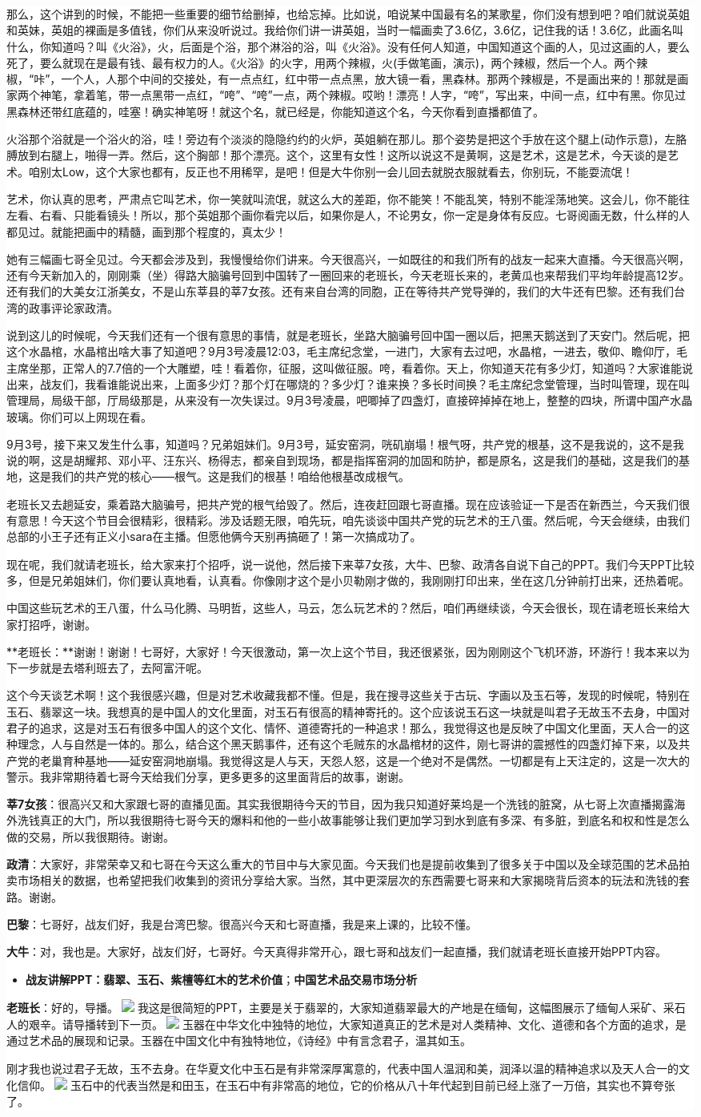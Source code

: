 那么，这个讲到的时候，不能把一些重要的细节给删掉，也给忘掉。比如说，咱说某中国最有名的某歌星，你们没有想到吧？咱们就说英姐和英妹，英姐的裸画是多值钱，你们从来没听说过。我给你们讲一讲英姐，当时一幅画卖了3.6亿，3.6亿，记住我的话！3.6亿，此画名叫什么，你知道吗？叫《火浴》，火，后面是个浴，那个淋浴的浴，叫《火浴》。没有任何人知道，中国知道这个画的人，见过这画的人，要么死了，要么就现在是最有钱、最有权力的人。《火浴》的火字，用两个辣椒，火(手做笔画，演示)，两个辣椒，然后一个人。两个辣椒，“咔”，一个人，人那个中间的交接处，有一点点红，红中带一点点黑，放大镜一看，黑森林。那两个辣椒是，不是画出来的！那就是画家两个神笔，拿着笔，带一点黑带一点红，“咵”、“咵”一点，两个辣椒。哎哟！漂亮！人字，“咵”，写出来，中间一点，红中有黑。你见过黑森林还带红底蕴的，哇塞！确实神笔呀！就这个名，就已经是，你能知道这个名，今天你看到直播都值了。

火浴那个浴就是一个浴火的浴，哇！旁边有个淡淡的隐隐约约的火炉，英姐躺在那儿。那个姿势是把这个手放在这个腿上(动作示意)，左胳膊放到右腿上，啪得一弄。然后，这个胸部！那个漂亮。这个，这里有女性！这所以说这不是黄啊，这是艺术，这是艺术，今天谈的是艺术。咱别太Low，这个大家也都有，反正也不用稀罕，是吧！但是大牛你别一会儿回去就脱衣服就看去，你别玩，不能耍流氓！

艺术，你认真的思考，严肃点它叫艺术，你一笑就叫流氓，就这么大的差距，你不能笑！不能乱笑，特别不能淫荡地笑。这会儿，你不能往左看、右看、只能看镜头！所以，那个英姐那个画你看完以后，如果你是人，不论男女，你一定是身体有反应。七哥阅画无数，什么样的人都见过。就能把画中的精髓，画到那个程度的，真太少！

她有三幅画七哥全见过。今天都会涉及到，我慢慢给你们讲来。今天很高兴，一如既往的和我们所有的战友一起来大直播。今天很高兴啊，还有今天新加入的，刚刚乘（坐）得路大脑骗号回到中国转了一圈回来的老班长，今天老班长来的，老黄瓜也来帮我们平均年龄提高12岁。还有我们的大美女江浙美女，不是山东莘县的莘7女孩。还有来自台湾的同胞，正在等待共产党导弹的，我们的大牛还有巴黎。还有我们台湾的政事评论家政清。

说到这儿的时候呢，今天我们还有一个很有意思的事情，就是老班长，坐路大脑骗号回中国一圈以后，把黑天鹅送到了天安门。然后呢，把这个水晶棺，水晶棺出啥大事了知道吧？9月3号凌晨12:03，毛主席纪念堂，一进门，大家有去过吧，水晶棺，一进去，敬仰、瞻仰厅，毛主席坐那，正常人的7.7倍的一个大雕塑，哇！看着你，征服，这叫做征服。咵，看着你。天上，你知道天花有多少灯，知道吗？大家谁能说出来，战友们，我看谁能说出来，上面多少灯？那个灯在哪烧的？多少灯？谁来换？多长时间换？毛主席纪念堂管理，当时叫管理，现在叫管理局，局级干部，厅局级那是，从来没有一次失误过。9月3号凌晨，吧唧掉了四盏灯，直接碎掉掉在地上，整整的四块，所谓中国产水晶玻璃。你们可以上网现在看。

9月3号，接下来又发生什么事，知道吗？兄弟姐妹们。9月3号，延安窑洞，咣矶崩塌！根气呀，共产党的根基，这不是我说的，这不是我说的啊，这是胡耀邦、邓小平、汪东兴、杨得志，都亲自到现场，都是指挥窑洞的加固和防护，都是原名，这是我们的基础，这是我们的基地，这是我们的共产党的核心——根气。这是我们的根基！咱给他根基改成根气。

老班长又去趟延安，乘着路大脑骗号，把共产党的根气给毁了。然后，连夜赶回跟七哥直播。现在应该验证一下是否在新西兰，今天我们很有意思！今天这个节目会很精彩，很精彩。涉及话题无限，咱先玩，咱先谈谈中国共产党的玩艺术的王八蛋。然后呢，今天会继续，由我们总部的小王子还有正义小sara在主播。但愿他俩今天别再搞砸了！第一次搞成功了。

现在呢，我们就请老班长，给大家来打个招呼，说一说他，然后接下来莘7女孩，大牛、巴黎、政清各自说下自己的PPT。我们今天PPT比较多，但是兄弟姐妹们，你们要认真地看，认真看。你像刚才这个是小贝勒刚才做的，我刚刚打印出来，坐在这几分钟前打出来，还热着呢。

中国这些玩艺术的王八蛋，什么马化腾、马明哲，这些人，马云，怎么玩艺术的？然后，咱们再继续谈，今天会很长，现在请老班长来给大家打招呼，谢谢。

**老班长：**谢谢！谢谢！七哥好，大家好！今天很激动，第一次上这个节目，我还很紧张，因为刚刚这个飞机环游，环游行！我本来以为下一步就是去塔利班去了，去阿富汗呢。

这个今天谈艺术啊！这个我很感兴趣，但是对艺术收藏我都不懂。但是，我在搜寻这些关于古玩、字画以及玉石等，发现的时候呢，特别在玉石、翡翠这一块。我想真的是中国人的文化里面，对玉石有很高的精神寄托的。这个应该说玉石这一块就是叫君子无故玉不去身，中国对君子的追求，这是对玉石有很多中国人的这个文化、情怀、道德寄托的一种追求！那么，我觉得这也是反映了中国文化里面，天人合一的这种理念，人与自然是一体的。那么，结合这个黑天鹅事件，还有这个毛贼东的水晶棺材的这件，刚七哥讲的震撼性的四盏灯掉下来，以及共产党的老巢育种基地——延安窑洞地崩塌。我觉得这是人与天，天怨人怒，这是一个绝对不是偶然。一切都是有上天注定的，这是一次大的警示。我非常期待着七哥今天给我们分享，更多更多的这里面背后的故事，谢谢。

**莘7女孩**：很高兴又和大家跟七哥的直播见面。其实我很期待今天的节目，因为我只知道好莱坞是一个洗钱的脏窝，从七哥上次直播揭露海外洗钱真正的大门，所以我很期待七哥今天的爆料和他的一些小故事能够让我们更加学习到水到底有多深、有多脏，到底名和权和性是怎么做的交易，所以我很期待。谢谢。

**政清**：大家好，非常荣幸又和七哥在今天这么重大的节目中与大家见面。今天我们也是提前收集到了很多关于中国以及全球范围的艺术品拍卖市场相关的数据，也希望把我们收集到的资讯分享给大家。当然，其中更深层次的东西需要七哥来和大家揭晓背后资本的玩法和洗钱的套路。谢谢。

**巴黎**：七哥好，战友们好，我是台湾巴黎。很高兴今天和七哥直播，我是来上课的，比较不懂。

**大牛**：对，我也是。大家好，战友们好，七哥好。今天真得非常开心，跟七哥和战友们一起直播，我们就请老班长直接开始PPT内容。

- **战友讲解PPT：翡翠、玉石、紫檀等红木的艺术价值**；**中国艺术品交易市场分析**


**老班长**：好的，导播。
![](https://assets.gnews.org/wp-content/uploads/2021/09/Screen-Shot-2021-09-08-at-10.38.26-AM.png)
我这是很简短的PPT，主要是关于翡翠的，大家知道翡翠最大的产地是在缅甸，这幅图展示了缅甸人采矿、采石人的艰辛。请导播转到下一页。
![](https://assets.gnews.org/wp-content/uploads/2021/09/Screen-Shot-2021-09-08-at-10.38.39-AM.png)
玉器在中华文化中独特的地位，大家知道真正的艺术是对人类精神、文化、道德和各个方面的追求，是通过艺术品的展现和记录。玉器在中国文化中有独特地位，《诗经》中有言念君子，温其如玉。

刚才我也说过君子无故，玉不去身。在华夏文化中玉石是有非常深厚寓意的，代表中国人温润和美，润泽以温的精神追求以及天人合一的文化信仰。
![](https://assets.gnews.org/wp-content/uploads/2021/09/Screen-Shot-2021-09-08-at-10.39.08-AM.png)
玉石中的代表当然是和田玉，在玉石中有非常高的地位，它的价格从八十年代起到目前已经上涨了一万倍，其实也不算夸张了。
